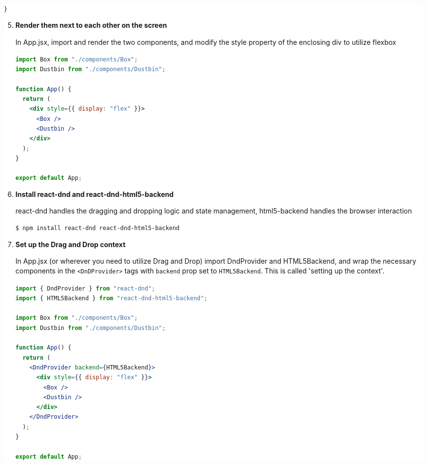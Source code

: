    ```jsx
   }
   ```

5. **Render them next to each other on the screen**
   
   In App.jsx, import and render the two components, and modify the style property of the enclosing div to utilize flexbox
   
   ```jsx
   import Box from "./components/Box";
   import Dustbin from "./components/Dustbin";
   
   function App() {
     return (
       <div style={{ display: "flex" }}>
         <Box />
         <Dustbin />
       </div>
     );
   }
   
   export default App;
   ```

6. **Install react-dnd and react-dnd-html5-backend**
   
   react-dnd handles the dragging and dropping logic and state management, html5-backend handles the browser interaction
   
   ```bash
   $ npm install react-dnd react-dnd-html5-backend
   ```

7. **Set up the Drag and Drop context**
   
   In App.jsx (or wherever you need to utilize Drag and Drop) import DndProvider and HTML5Backend, and wrap the necessary components in the `<DnDProvider>` tags with `backend` prop set to `HTML5Backend`. This is called 'setting up the context'.
   
   ```jsx
   import { DndProvider } from "react-dnd";
   import { HTML5Backend } from "react-dnd-html5-backend";
   
   import Box from "./components/Box";
   import Dustbin from "./components/Dustbin";
   
   function App() {
     return (
       <DndProvider backend={HTML5Backend}>
         <div style={{ display: "flex" }}>
           <Box />
           <Dustbin />
         </div>
       </DndProvider>
     );
   }
   
   export default App;
   ```
